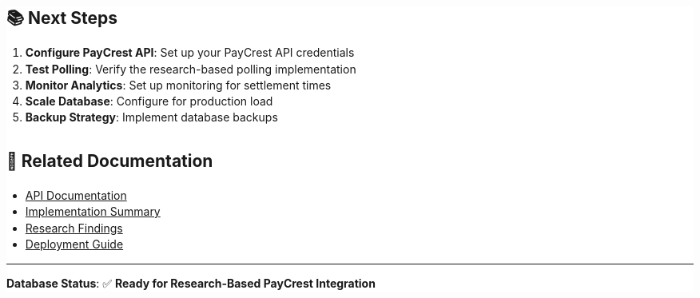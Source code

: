 ## 📚 Next Steps

1. **Configure PayCrest API**: Set up your PayCrest API credentials
2. **Test Polling**: Verify the research-based polling implementation
3. **Monitor Analytics**: Set up monitoring for settlement times
4. **Scale Database**: Configure for production load
5. **Backup Strategy**: Implement database backups

## 🔗 Related Documentation

- [API Documentation](./README.md#api-endpoints)
- [Implementation Summary](./IMPLEMENTATION_SUMMARY.md)
- [Research Findings](./README.md#research-based-implementation)
- [Deployment Guide](./deploy.sh)

---

**Database Status**: ✅ **Ready for Research-Based PayCrest Integration** 